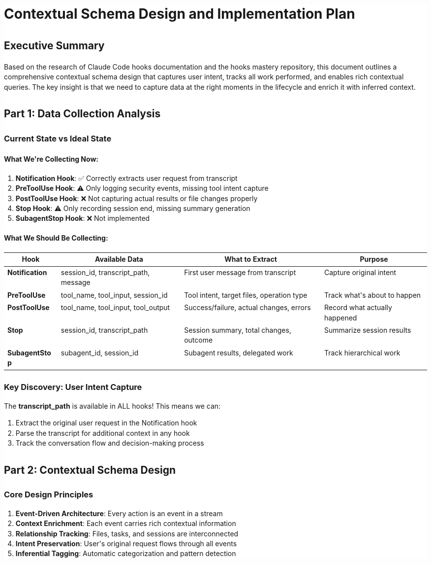 # Contextual Schema Design and Implementation Plan

## Executive Summary

Based on the research of Claude Code hooks documentation and the hooks mastery repository, this document outlines a comprehensive contextual schema design that captures user intent, tracks all work performed, and enables rich contextual queries. The key insight is that we need to capture data at the right moments in the lifecycle and enrich it with inferred context.

## Part 1: Data Collection Analysis

### Current State vs Ideal State

#### What We're Collecting Now:
1. **Notification Hook**: ✅ Correctly extracts user request from transcript
2. **PreToolUse Hook**: ⚠️ Only logging security events, missing tool intent capture
3. **PostToolUse Hook**: ❌ Not capturing actual results or file changes properly
4. **Stop Hook**: ⚠️ Only recording session end, missing summary generation
5. **SubagentStop Hook**: ❌ Not implemented

#### What We Should Be Collecting:

| Hook | Available Data | What to Extract | Purpose |
|------|---------------|-----------------|---------|
| **Notification** | session_id, transcript_path, message | First user message from transcript | Capture original intent |
| **PreToolUse** | tool_name, tool_input, session_id | Tool intent, target files, operation type | Track what's about to happen |
| **PostToolUse** | tool_name, tool_input, tool_output | Success/failure, actual changes, errors | Record what actually happened |
| **Stop** | session_id, transcript_path | Session summary, total changes, outcome | Summarize session results |
| **SubagentStop** | subagent_id, session_id | Subagent results, delegated work | Track hierarchical work |

### Key Discovery: User Intent Capture

The **transcript_path** is available in ALL hooks! This means we can:
1. Extract the original user request in the Notification hook
2. Parse the transcript for additional context in any hook
3. Track the conversation flow and decision-making process

## Part 2: Contextual Schema Design

### Core Design Principles

1. **Event-Driven Architecture**: Every action is an event in a stream
2. **Context Enrichment**: Each event carries rich contextual information
3. **Relationship Tracking**: Files, tasks, and sessions are interconnected
4. **Intent Preservation**: User's original request flows through all events
5. **Inferential Tagging**: Automatic categorization and pattern detection
